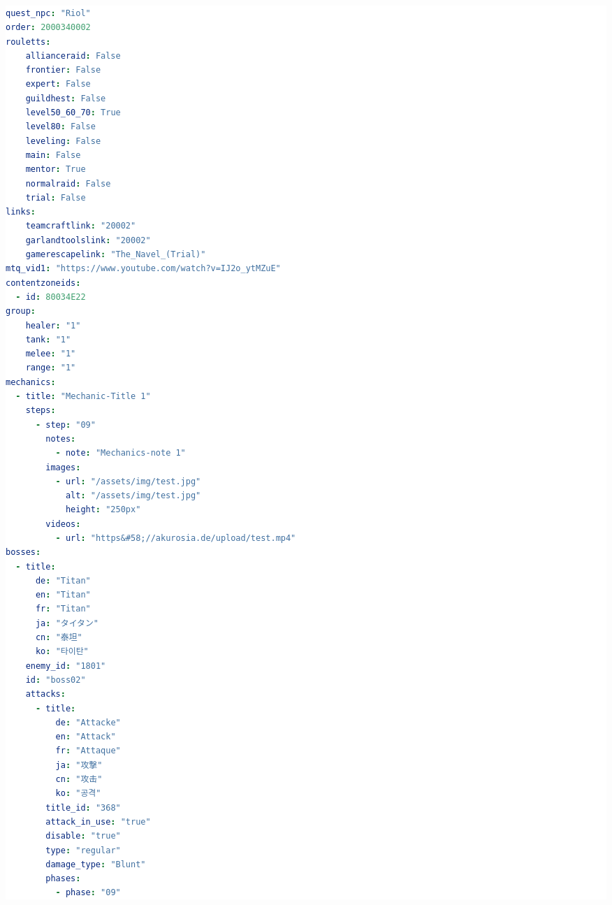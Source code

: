 ```yaml
quest_npc: "Riol"
order: 2000340002
rouletts:
    allianceraid: False
    frontier: False
    expert: False
    guildhest: False
    level50_60_70: True
    level80: False
    leveling: False
    main: False
    mentor: True
    normalraid: False
    trial: False
links:
    teamcraftlink: "20002"
    garlandtoolslink: "20002"
    gamerescapelink: "The_Navel_(Trial)"
mtq_vid1: "https://www.youtube.com/watch?v=IJ2o_ytMZuE"
contentzoneids:
  - id: 80034E22
group:
    healer: "1"
    tank: "1"
    melee: "1"
    range: "1"
mechanics:
  - title: "Mechanic-Title 1"
    steps:
      - step: "09"
        notes:
          - note: "Mechanics-note 1"
        images:
          - url: "/assets/img/test.jpg"
            alt: "/assets/img/test.jpg"
            height: "250px"
        videos:
          - url: "https&#58;//akurosia.de/upload/test.mp4"
bosses:
  - title:
      de: "Titan"
      en: "Titan"
      fr: "Titan"
      ja: "タイタン"
      cn: "泰坦"
      ko: "타이탄"
    enemy_id: "1801"
    id: "boss02"
    attacks:
      - title:
          de: "Attacke"
          en: "Attack"
          fr: "Attaque"
          ja: "攻撃"
          cn: "攻击"
          ko: "공격"
        title_id: "368"
        attack_in_use: "true"
        disable: "true"
        type: "regular"
        damage_type: "Blunt"
        phases:
          - phase: "09"
```